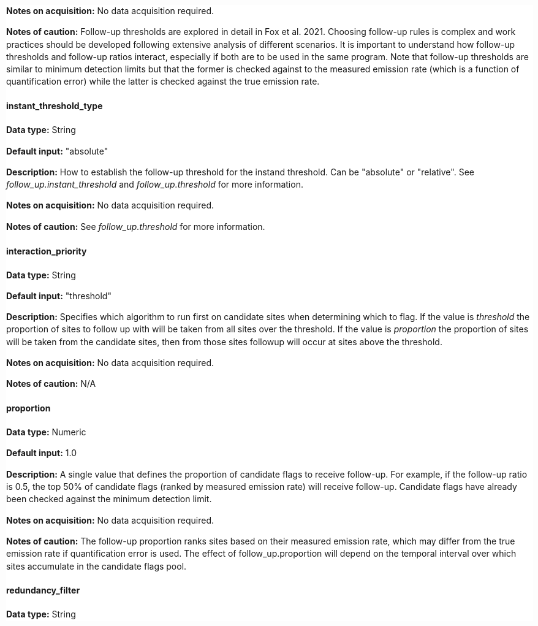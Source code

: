 **Notes on acquisition:** No data acquisition required.

**Notes of caution:** Follow-up thresholds are explored in detail in Fox et al. 2021\. Choosing follow-up rules is complex and work practices should be developed following extensive analysis of different scenarios. It is important to understand how follow-up thresholds and follow-up ratios interact, especially if both are to be used in the same program. Note that follow-up thresholds are similar to minimum detection limits but that the former is checked against to the measured emission rate (which is a function of quantification error) while the latter is checked against the true emission rate.

#### instant_threshold_type

**Data type:** String

**Default input:** "absolute"

**Description:** How to establish the follow-up threshold for the instand threshold. Can be "absolute" or "relative". See _follow_up.instant_threshold_ and _follow_up.threshold_ for more information.

**Notes on acquisition:** No data acquisition required.

**Notes of caution:** See _follow_up.threshold_ for more information.

#### interaction_priority

**Data type:** String

**Default input:** "threshold"

**Description:** Specifies which algorithm to run first on candidate sites when determining which to flag. If the value is _threshold_ the proportion of sites to follow up with will be taken from all sites over the threshold. If the value is _proportion_ the proportion of sites will be taken from the candidate sites, then from those sites followup will occur at sites above the threshold.

**Notes on acquisition:** No data acquisition required.

**Notes of caution:** N/A

#### proportion

**Data type:** Numeric

**Default input:** 1.0

**Description:** A single value that defines the proportion of candidate flags to receive follow-up. For example, if the follow-up ratio is 0.5, the top 50% of candidate flags (ranked by measured emission rate) will receive follow-up. Candidate flags have already been checked against the minimum detection limit.

**Notes on acquisition:** No data acquisition required.

**Notes of caution:** The follow-up proportion ranks sites based on their measured emission rate, which may differ from the true emission rate if quantification error is used. The effect of follow_up.proportion will depend on the temporal interval over which sites accumulate in the candidate flags pool.

#### redundancy_filter

**Data type:** String
